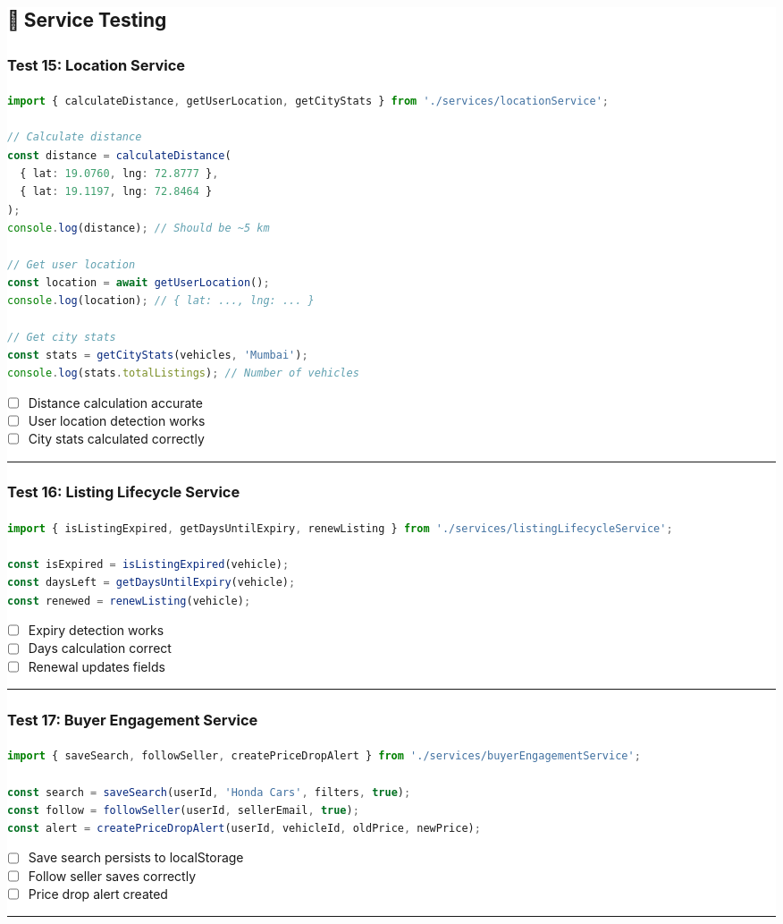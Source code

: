 
## 🔧 Service Testing

### Test 15: Location Service
```typescript
import { calculateDistance, getUserLocation, getCityStats } from './services/locationService';

// Calculate distance
const distance = calculateDistance(
  { lat: 19.0760, lng: 72.8777 },
  { lat: 19.1197, lng: 72.8464 }
);
console.log(distance); // Should be ~5 km

// Get user location
const location = await getUserLocation();
console.log(location); // { lat: ..., lng: ... }

// Get city stats
const stats = getCityStats(vehicles, 'Mumbai');
console.log(stats.totalListings); // Number of vehicles
```
- [ ] Distance calculation accurate
- [ ] User location detection works
- [ ] City stats calculated correctly

---

### Test 16: Listing Lifecycle Service
```typescript
import { isListingExpired, getDaysUntilExpiry, renewListing } from './services/listingLifecycleService';

const isExpired = isListingExpired(vehicle);
const daysLeft = getDaysUntilExpiry(vehicle);
const renewed = renewListing(vehicle);
```
- [ ] Expiry detection works
- [ ] Days calculation correct
- [ ] Renewal updates fields

---

### Test 17: Buyer Engagement Service
```typescript
import { saveSearch, followSeller, createPriceDropAlert } from './services/buyerEngagementService';

const search = saveSearch(userId, 'Honda Cars', filters, true);
const follow = followSeller(userId, sellerEmail, true);
const alert = createPriceDropAlert(userId, vehicleId, oldPrice, newPrice);
```
- [ ] Save search persists to localStorage
- [ ] Follow seller saves correctly
- [ ] Price drop alert created

---